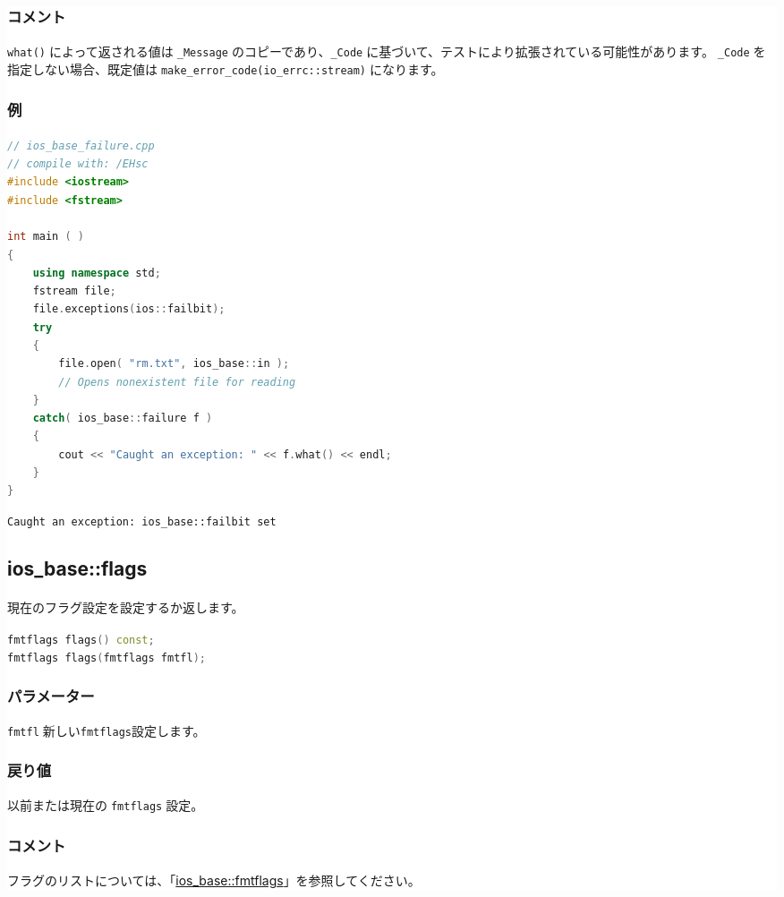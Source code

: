 ### <a name="remarks"></a>コメント

`what()` によって返される値は `_Message` のコピーであり、`_Code` に基づいて、テストにより拡張されている可能性があります。 `_Code` を指定しない場合、既定値は `make_error_code(io_errc::stream)` になります。

### <a name="example"></a>例

```cpp
// ios_base_failure.cpp
// compile with: /EHsc
#include <iostream>
#include <fstream>

int main ( )
{
    using namespace std;
    fstream file;
    file.exceptions(ios::failbit);
    try
    {
        file.open( "rm.txt", ios_base::in );
        // Opens nonexistent file for reading
    }
    catch( ios_base::failure f )
    {
        cout << "Caught an exception: " << f.what() << endl;
    }
}
```

```Output
Caught an exception: ios_base::failbit set
```

## <a name="flags"></a>  ios_base::flags

現在のフラグ設定を設定するか返します。

```cpp
fmtflags flags() const;
fmtflags flags(fmtflags fmtfl);
```

### <a name="parameters"></a>パラメーター

`fmtfl` 新しい`fmtflags`設定します。

### <a name="return-value"></a>戻り値

以前または現在の `fmtflags` 設定。

### <a name="remarks"></a>コメント

フラグのリストについては、「[ios_base::fmtflags](#fmtflags)」を参照してください。
